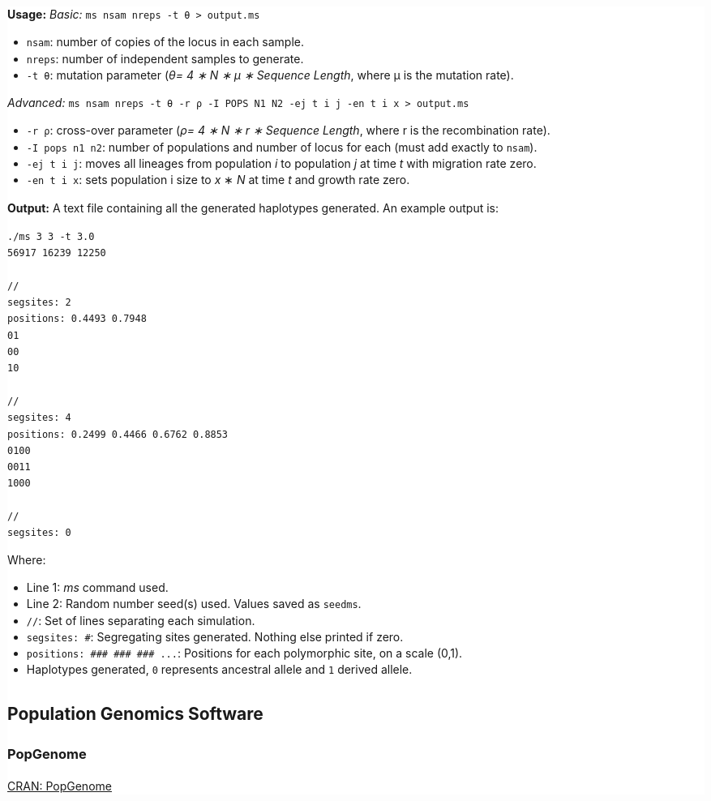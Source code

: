 **Usage:**
*Basic:*
`ms nsam nreps -t θ > output.ms`

* `nsam`: number of copies of the locus in each sample.
* `nreps`: number of independent samples to generate.
* `-t θ`: mutation parameter (*θ= 4 ∗ N ∗ μ ∗ Sequence Length*, where μ is the mutation rate).

*Advanced:*
`ms nsam nreps -t θ -r ρ -I POPS N1 N2 -ej t i j -en t i x > output.ms`

* `-r ρ`: cross-over parameter (*ρ= 4 ∗ N ∗ r ∗ Sequence Length*, where r is the recombination rate).
* `-I pops n1 n2`: number of populations and number of locus for each (must add exactly to `nsam`).
* `-ej t i j`: moves all lineages from population *i* to population *j* at time *t* with migration rate zero.
* `-en t i x`: sets population i size to *x* ∗ *N* at time *t* and growth rate zero.

**Output:**
A text file containing all the generated haplotypes generated. An example output is:

```
./ms 3 3 -t 3.0
56917 16239 12250

//
segsites: 2
positions: 0.4493 0.7948
01
00
10

//
segsites: 4
positions: 0.2499 0.4466 0.6762 0.8853
0100
0011
1000

//
segsites: 0
```
Where:
* Line 1: *ms* command used.
* Line 2: Random number seed(s) used. Values saved as `seedms`.
* `//`: Set of lines separating each simulation.
* `segsites: #`: Segregating sites generated. Nothing else printed if zero.
* `positions: ### ### ### ...`: Positions for each polymorphic site, on a scale (0,1).
* Haplotypes generated, `0` represents ancestral allele and `1` derived allele.

## Population Genomics Software

### PopGenome
[CRAN: PopGenome](https://cran.r-project.org/web/packages/PopGenome/index.html)
